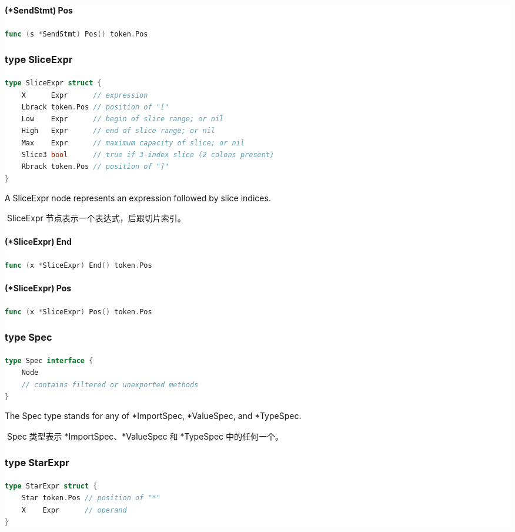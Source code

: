 #### (*SendStmt) Pos

```go
func (s *SendStmt) Pos() token.Pos
```

### type SliceExpr

```go
type SliceExpr struct {
	X      Expr      // expression
	Lbrack token.Pos // position of "["
	Low    Expr      // begin of slice range; or nil
	High   Expr      // end of slice range; or nil
	Max    Expr      // maximum capacity of slice; or nil
	Slice3 bool      // true if 3-index slice (2 colons present)
	Rbrack token.Pos // position of "]"
}
```

A SliceExpr node represents an expression followed by slice indices.

​	SliceExpr 节点表示一个表达式，后跟切片索引。

#### (*SliceExpr) End

```go
func (x *SliceExpr) End() token.Pos
```

#### (*SliceExpr) Pos

```go
func (x *SliceExpr) Pos() token.Pos
```

### type Spec

```go
type Spec interface {
	Node
	// contains filtered or unexported methods
}
```

The Spec type stands for any of *ImportSpec, *ValueSpec, and *TypeSpec.

​	Spec 类型表示 *ImportSpec、*ValueSpec 和 *TypeSpec 中的任何一个。

### type StarExpr

```go
type StarExpr struct {
	Star token.Pos // position of "*"
	X    Expr      // operand
}
```
